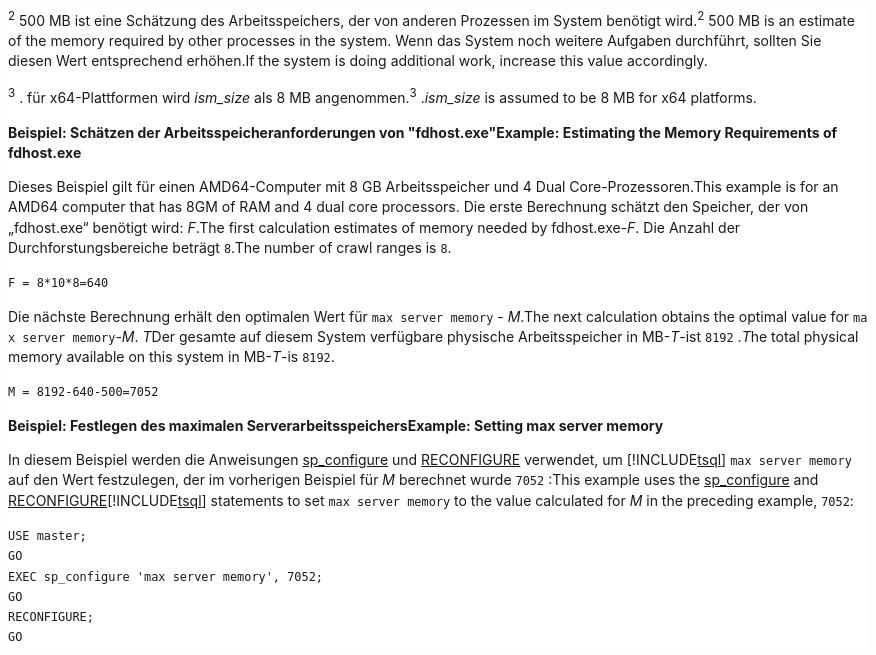  <span data-ttu-id="8a8e4-194"><sup>2</sup> 500 MB ist eine Schätzung des Arbeitsspeichers, der von anderen Prozessen im System benötigt wird.</span><span class="sxs-lookup"><span data-stu-id="8a8e4-194"><sup>2</sup> 500 MB is an estimate of the memory required by other processes in the system.</span></span> <span data-ttu-id="8a8e4-195">Wenn das System noch weitere Aufgaben durchführt, sollten Sie diesen Wert entsprechend erhöhen.</span><span class="sxs-lookup"><span data-stu-id="8a8e4-195">If the system is doing additional work, increase this value accordingly.</span></span>  
  
 <span data-ttu-id="8a8e4-196"><sup>3</sup> . für x64-Plattformen wird *ism_size* als 8 MB angenommen.</span><span class="sxs-lookup"><span data-stu-id="8a8e4-196"><sup>3</sup> .*ism_size* is assumed to be 8 MB for x64 platforms.</span></span>  
  
 <span data-ttu-id="8a8e4-197">**Beispiel: Schätzen der Arbeitsspeicheranforderungen von "fdhost.exe"**</span><span class="sxs-lookup"><span data-stu-id="8a8e4-197">**Example: Estimating the Memory Requirements of fdhost.exe**</span></span>  
  
 <span data-ttu-id="8a8e4-198">Dieses Beispiel gilt für einen AMD64-Computer mit 8 GB Arbeitsspeicher und 4 Dual Core-Prozessoren.</span><span class="sxs-lookup"><span data-stu-id="8a8e4-198">This example is for an AMD64 computer that has 8GM of RAM and 4 dual core processors.</span></span> <span data-ttu-id="8a8e4-199">Die erste Berechnung schätzt den Speicher, der von „fdhost.exe“ benötigt wird: *F*.</span><span class="sxs-lookup"><span data-stu-id="8a8e4-199">The first calculation estimates of memory needed by fdhost.exe-*F*.</span></span> <span data-ttu-id="8a8e4-200">Die Anzahl der Durchforstungsbereiche beträgt `8`.</span><span class="sxs-lookup"><span data-stu-id="8a8e4-200">The number of crawl ranges is `8`.</span></span>  
  
 `F = 8*10*8=640`  
  
 <span data-ttu-id="8a8e4-201">Die nächste Berechnung erhält den optimalen Wert für `max server memory` - *M*.</span><span class="sxs-lookup"><span data-stu-id="8a8e4-201">The next calculation obtains the optimal value for `max server memory`-*M*.</span></span> <span data-ttu-id="8a8e4-202">*T*Der gesamte auf diesem System verfügbare physische Arbeitsspeicher in MB-*T*-ist `8192` .</span><span class="sxs-lookup"><span data-stu-id="8a8e4-202">*T*he total physical memory available on this system in MB-*T*-is `8192`.</span></span>  
  
 `M = 8192-640-500=7052`  
  
 <span data-ttu-id="8a8e4-203">**Beispiel: Festlegen des maximalen Serverarbeitsspeichers**</span><span class="sxs-lookup"><span data-stu-id="8a8e4-203">**Example: Setting max server memory**</span></span>  
  
 <span data-ttu-id="8a8e4-204">In diesem Beispiel werden die Anweisungen [sp_configure](/sql/relational-databases/system-stored-procedures/sp-configure-transact-sql) und [RECONFIGURE](/sql/t-sql/language-elements/reconfigure-transact-sql) verwendet, um [!INCLUDE[tsql](../../../includes/tsql-md.md)] `max server memory` auf den Wert festzulegen, der im vorherigen Beispiel für *M* berechnet wurde `7052` :</span><span class="sxs-lookup"><span data-stu-id="8a8e4-204">This example uses the [sp_configure](/sql/relational-databases/system-stored-procedures/sp-configure-transact-sql) and [RECONFIGURE](/sql/t-sql/language-elements/reconfigure-transact-sql)[!INCLUDE[tsql](../../../includes/tsql-md.md)] statements to set `max server memory` to the value calculated for *M* in the preceding example, `7052`:</span></span>  
  
```  
USE master;  
GO  
EXEC sp_configure 'max server memory', 7052;  
GO  
RECONFIGURE;  
GO  
```  
  